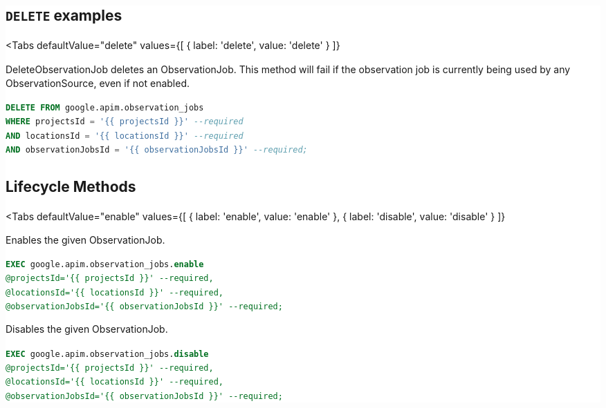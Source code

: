 
## `DELETE` examples

<Tabs
    defaultValue="delete"
    values={[
        { label: 'delete', value: 'delete' }
    ]}
>
<TabItem value="delete">

DeleteObservationJob deletes an ObservationJob. This method will fail if the observation job is currently being used by any ObservationSource, even if not enabled.

```sql
DELETE FROM google.apim.observation_jobs
WHERE projectsId = '{{ projectsId }}' --required
AND locationsId = '{{ locationsId }}' --required
AND observationJobsId = '{{ observationJobsId }}' --required;
```
</TabItem>
</Tabs>


## Lifecycle Methods

<Tabs
    defaultValue="enable"
    values={[
        { label: 'enable', value: 'enable' },
        { label: 'disable', value: 'disable' }
    ]}
>
<TabItem value="enable">

Enables the given ObservationJob.

```sql
EXEC google.apim.observation_jobs.enable 
@projectsId='{{ projectsId }}' --required, 
@locationsId='{{ locationsId }}' --required, 
@observationJobsId='{{ observationJobsId }}' --required;
```
</TabItem>
<TabItem value="disable">

Disables the given ObservationJob.

```sql
EXEC google.apim.observation_jobs.disable 
@projectsId='{{ projectsId }}' --required, 
@locationsId='{{ locationsId }}' --required, 
@observationJobsId='{{ observationJobsId }}' --required;
```
</TabItem>
</Tabs>
